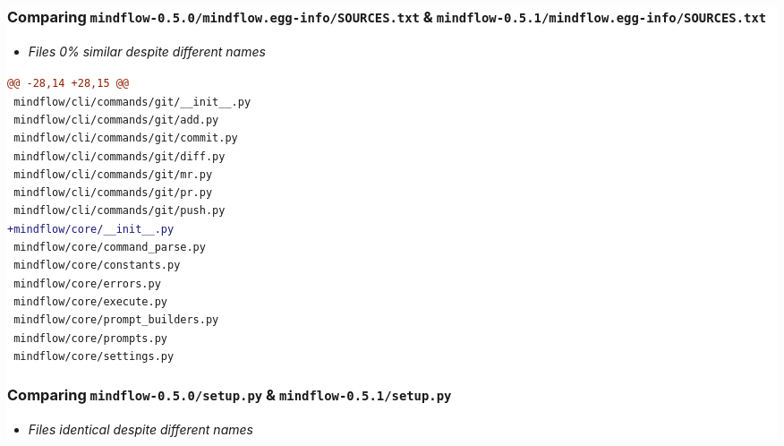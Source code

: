 ### Comparing `mindflow-0.5.0/mindflow.egg-info/SOURCES.txt` & `mindflow-0.5.1/mindflow.egg-info/SOURCES.txt`

 * *Files 0% similar despite different names*

```diff
@@ -28,14 +28,15 @@
 mindflow/cli/commands/git/__init__.py
 mindflow/cli/commands/git/add.py
 mindflow/cli/commands/git/commit.py
 mindflow/cli/commands/git/diff.py
 mindflow/cli/commands/git/mr.py
 mindflow/cli/commands/git/pr.py
 mindflow/cli/commands/git/push.py
+mindflow/core/__init__.py
 mindflow/core/command_parse.py
 mindflow/core/constants.py
 mindflow/core/errors.py
 mindflow/core/execute.py
 mindflow/core/prompt_builders.py
 mindflow/core/prompts.py
 mindflow/core/settings.py
```

### Comparing `mindflow-0.5.0/setup.py` & `mindflow-0.5.1/setup.py`

 * *Files identical despite different names*

